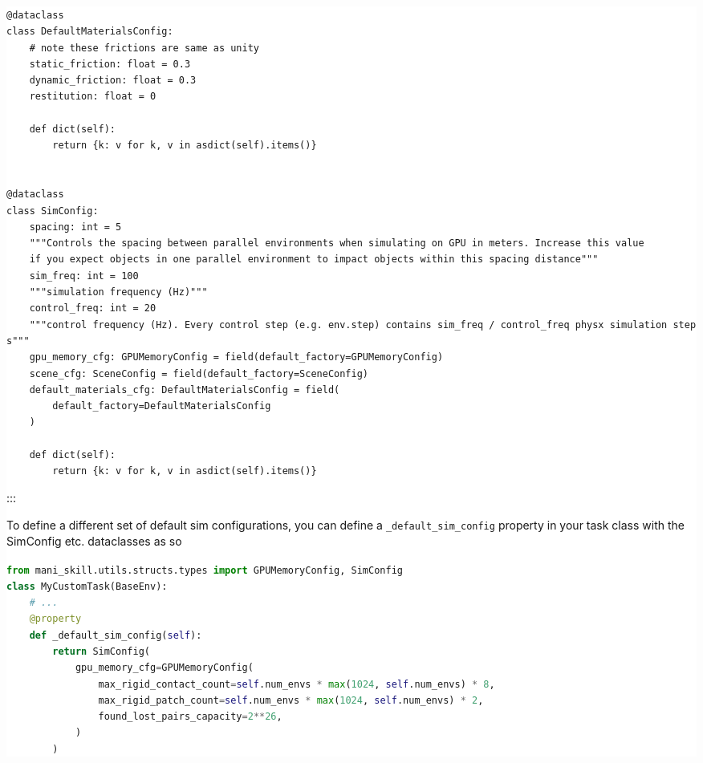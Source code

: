```
@dataclass
class DefaultMaterialsConfig:
    # note these frictions are same as unity
    static_friction: float = 0.3
    dynamic_friction: float = 0.3
    restitution: float = 0

    def dict(self):
        return {k: v for k, v in asdict(self).items()}


@dataclass
class SimConfig:
    spacing: int = 5
    """Controls the spacing between parallel environments when simulating on GPU in meters. Increase this value
    if you expect objects in one parallel environment to impact objects within this spacing distance"""
    sim_freq: int = 100
    """simulation frequency (Hz)"""
    control_freq: int = 20
    """control frequency (Hz). Every control step (e.g. env.step) contains sim_freq / control_freq physx simulation steps"""
    gpu_memory_cfg: GPUMemoryConfig = field(default_factory=GPUMemoryConfig)
    scene_cfg: SceneConfig = field(default_factory=SceneConfig)
    default_materials_cfg: DefaultMaterialsConfig = field(
        default_factory=DefaultMaterialsConfig
    )

    def dict(self):
        return {k: v for k, v in asdict(self).items()}
```
:::

To define a different set of default sim configurations, you can define a `_default_sim_config` property in your task class with the SimConfig etc. dataclasses as so

```python
from mani_skill.utils.structs.types import GPUMemoryConfig, SimConfig
class MyCustomTask(BaseEnv):
    # ...
    @property
    def _default_sim_config(self):
        return SimConfig(
            gpu_memory_cfg=GPUMemoryConfig(
                max_rigid_contact_count=self.num_envs * max(1024, self.num_envs) * 8,
                max_rigid_patch_count=self.num_envs * max(1024, self.num_envs) * 2,
                found_lost_pairs_capacity=2**26,
            )
        )
```
